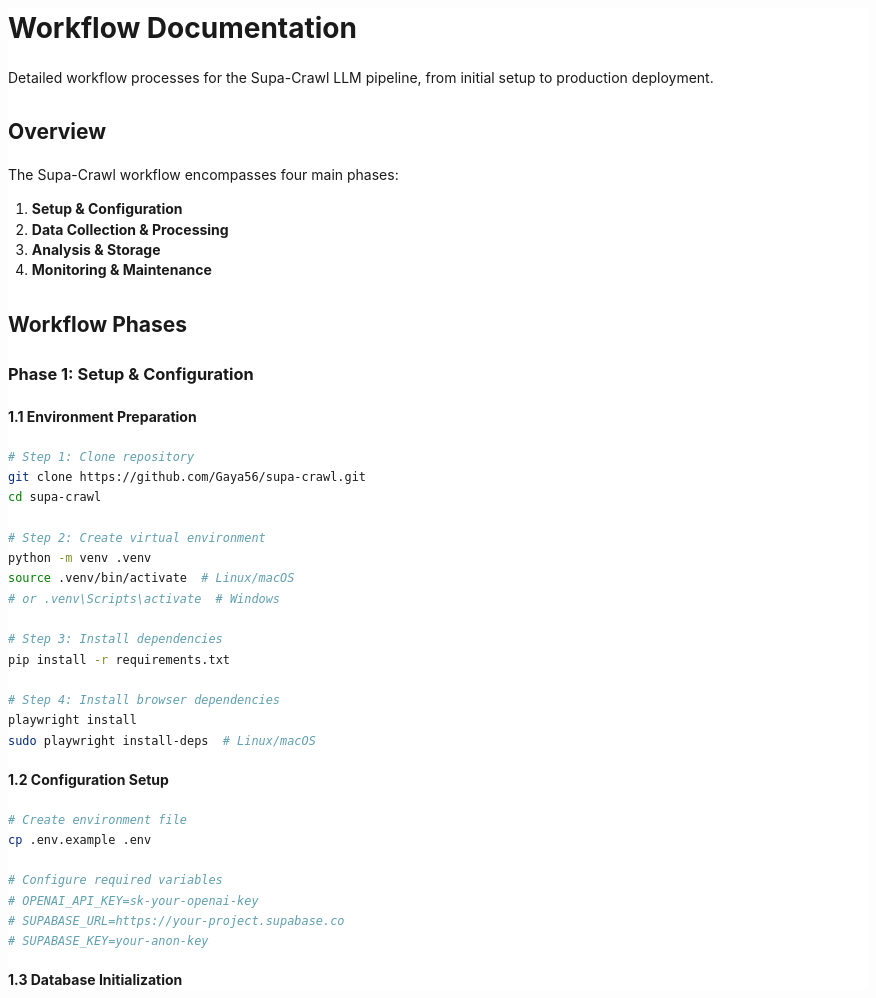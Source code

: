 # Workflow Documentation

Detailed workflow processes for the Supa-Crawl LLM pipeline, from initial setup to production deployment.

## Overview

The Supa-Crawl workflow encompasses four main phases:
1. **Setup & Configuration**
2. **Data Collection & Processing** 
3. **Analysis & Storage**
4. **Monitoring & Maintenance**

## Workflow Phases

### Phase 1: Setup & Configuration

#### 1.1 Environment Preparation

```bash
# Step 1: Clone repository
git clone https://github.com/Gaya56/supa-crawl.git
cd supa-crawl

# Step 2: Create virtual environment
python -m venv .venv
source .venv/bin/activate  # Linux/macOS
# or .venv\Scripts\activate  # Windows

# Step 3: Install dependencies
pip install -r requirements.txt

# Step 4: Install browser dependencies
playwright install
sudo playwright install-deps  # Linux/macOS
```

#### 1.2 Configuration Setup

```bash
# Create environment file
cp .env.example .env

# Configure required variables
# OPENAI_API_KEY=sk-your-openai-key
# SUPABASE_URL=https://your-project.supabase.co
# SUPABASE_KEY=your-anon-key
```

#### 1.3 Database Initialization
